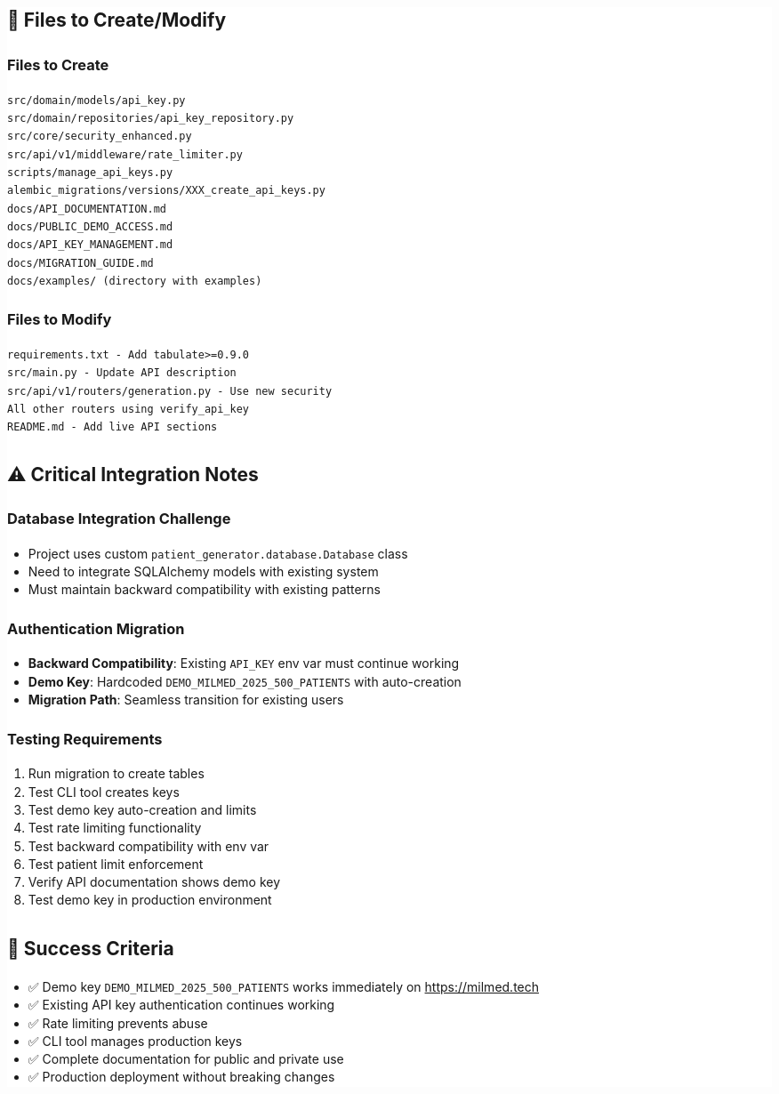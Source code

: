 ## 📁 Files to Create/Modify

### Files to Create
```
src/domain/models/api_key.py
src/domain/repositories/api_key_repository.py
src/core/security_enhanced.py
src/api/v1/middleware/rate_limiter.py
scripts/manage_api_keys.py
alembic_migrations/versions/XXX_create_api_keys.py
docs/API_DOCUMENTATION.md
docs/PUBLIC_DEMO_ACCESS.md
docs/API_KEY_MANAGEMENT.md
docs/MIGRATION_GUIDE.md
docs/examples/ (directory with examples)
```

### Files to Modify
```
requirements.txt - Add tabulate>=0.9.0
src/main.py - Update API description
src/api/v1/routers/generation.py - Use new security
All other routers using verify_api_key
README.md - Add live API sections
```

## ⚠️ Critical Integration Notes

### Database Integration Challenge
- Project uses custom `patient_generator.database.Database` class
- Need to integrate SQLAlchemy models with existing system
- Must maintain backward compatibility with existing patterns

### Authentication Migration
- **Backward Compatibility**: Existing `API_KEY` env var must continue working
- **Demo Key**: Hardcoded `DEMO_MILMED_2025_500_PATIENTS` with auto-creation
- **Migration Path**: Seamless transition for existing users

### Testing Requirements
1. Run migration to create tables
2. Test CLI tool creates keys
3. Test demo key auto-creation and limits
4. Test rate limiting functionality
5. Test backward compatibility with env var
6. Test patient limit enforcement
7. Verify API documentation shows demo key
8. Test demo key in production environment

## 🎯 Success Criteria
- ✅ Demo key `DEMO_MILMED_2025_500_PATIENTS` works immediately on https://milmed.tech
- ✅ Existing API key authentication continues working
- ✅ Rate limiting prevents abuse
- ✅ CLI tool manages production keys
- ✅ Complete documentation for public and private use
- ✅ Production deployment without breaking changes
